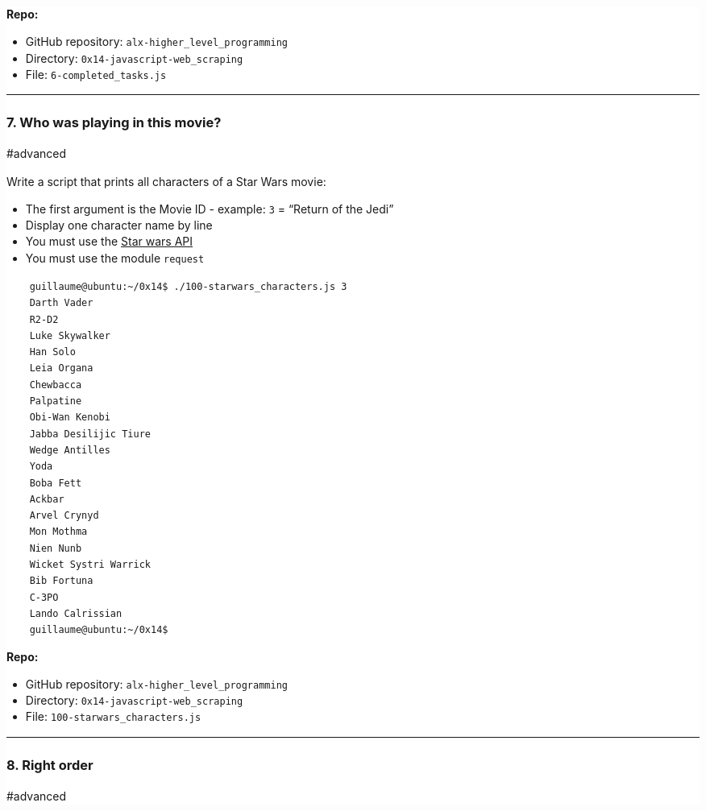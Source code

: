 **Repo:**

*   GitHub repository: `alx-higher_level_programming`
*   Directory: `0x14-javascript-web_scraping`
*   File: `6-completed_tasks.js`

-----

### 7\. Who was playing in this movie?

#advanced

Write a script that prints all characters of a Star Wars movie:

*   The first argument is the Movie ID - example: `3` = “Return of the Jedi”
*   Display one character name by line
*   You must use the [Star wars API](https://swapi-api.alx-tools.com/)
*   You must use the module `request`
```
    guillaume@ubuntu:~/0x14$ ./100-starwars_characters.js 3
    Darth Vader
    R2-D2
    Luke Skywalker
    Han Solo
    Leia Organa
    Chewbacca
    Palpatine
    Obi-Wan Kenobi
    Jabba Desilijic Tiure
    Wedge Antilles
    Yoda
    Boba Fett
    Ackbar
    Arvel Crynyd
    Mon Mothma
    Nien Nunb
    Wicket Systri Warrick
    Bib Fortuna
    C-3PO
    Lando Calrissian
    guillaume@ubuntu:~/0x14$ 
```    

**Repo:**

*   GitHub repository: `alx-higher_level_programming`
*   Directory: `0x14-javascript-web_scraping`
*   File: `100-starwars_characters.js`

-----

### 8\. Right order

#advanced
